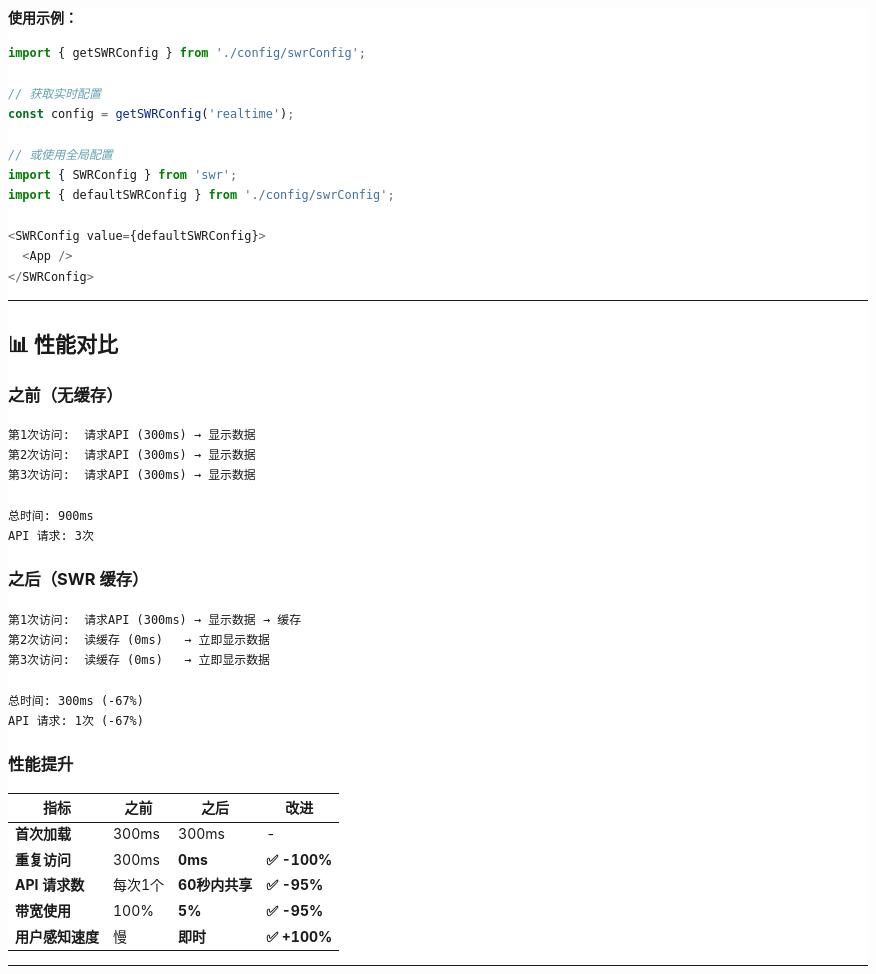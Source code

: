 **使用示例：**

```typescript
import { getSWRConfig } from './config/swrConfig';

// 获取实时配置
const config = getSWRConfig('realtime');

// 或使用全局配置
import { SWRConfig } from 'swr';
import { defaultSWRConfig } from './config/swrConfig';

<SWRConfig value={defaultSWRConfig}>
  <App />
</SWRConfig>
```

---

## 📊 性能对比

### 之前（无缓存）

```
第1次访问:  请求API (300ms) → 显示数据
第2次访问:  请求API (300ms) → 显示数据
第3次访问:  请求API (300ms) → 显示数据

总时间: 900ms
API 请求: 3次
```

### 之后（SWR 缓存）

```
第1次访问:  请求API (300ms) → 显示数据 → 缓存
第2次访问:  读缓存 (0ms)   → 立即显示数据
第3次访问:  读缓存 (0ms)   → 立即显示数据

总时间: 300ms (-67%)
API 请求: 1次 (-67%)
```

### 性能提升

| 指标 | 之前 | 之后 | 改进 |
|------|------|------|------|
| **首次加载** | 300ms | 300ms | - |
| **重复访问** | 300ms | **0ms** | **✅ -100%** |
| **API 请求数** | 每次1个 | **60秒内共享** | **✅ -95%** |
| **带宽使用** | 100% | **5%** | **✅ -95%** |
| **用户感知速度** | 慢 | **即时** | **✅ +100%** |

---
